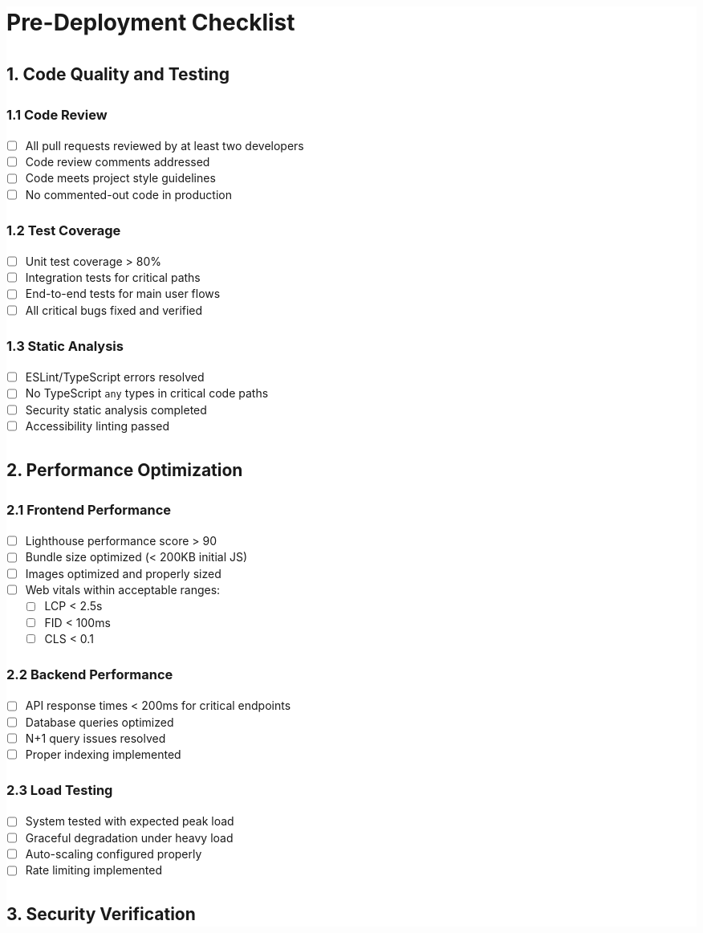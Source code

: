 # Pre-Deployment Checklist

## 1. Code Quality and Testing

### 1.1 Code Review
- [ ] All pull requests reviewed by at least two developers
- [ ] Code review comments addressed
- [ ] Code meets project style guidelines
- [ ] No commented-out code in production

### 1.2 Test Coverage
- [ ] Unit test coverage > 80%
- [ ] Integration tests for critical paths
- [ ] End-to-end tests for main user flows
- [ ] All critical bugs fixed and verified

### 1.3 Static Analysis
- [ ] ESLint/TypeScript errors resolved
- [ ] No TypeScript `any` types in critical code paths
- [ ] Security static analysis completed
- [ ] Accessibility linting passed

## 2. Performance Optimization

### 2.1 Frontend Performance
- [ ] Lighthouse performance score > 90
- [ ] Bundle size optimized (< 200KB initial JS)
- [ ] Images optimized and properly sized
- [ ] Web vitals within acceptable ranges:
  - [ ] LCP < 2.5s
  - [ ] FID < 100ms
  - [ ] CLS < 0.1

### 2.2 Backend Performance
- [ ] API response times < 200ms for critical endpoints
- [ ] Database queries optimized
- [ ] N+1 query issues resolved
- [ ] Proper indexing implemented

### 2.3 Load Testing
- [ ] System tested with expected peak load
- [ ] Graceful degradation under heavy load
- [ ] Auto-scaling configured properly
- [ ] Rate limiting implemented

## 3. Security Verification
